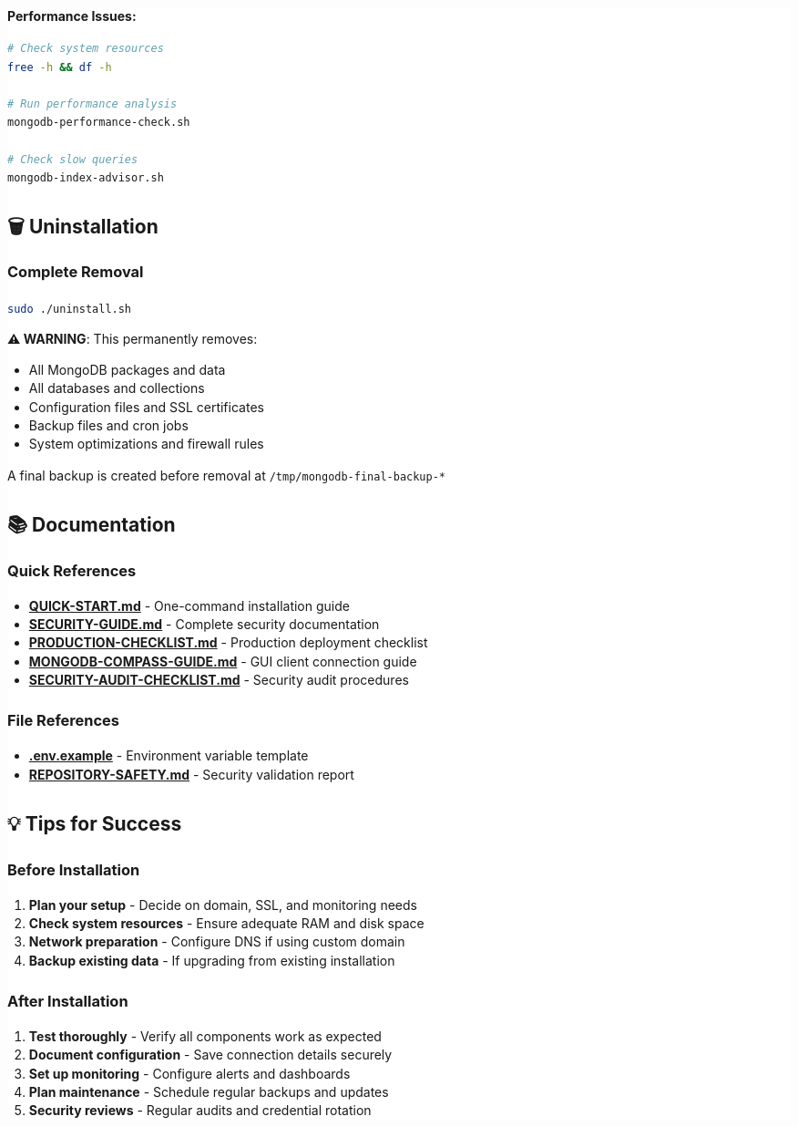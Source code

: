 **Performance Issues:**
```bash
# Check system resources
free -h && df -h

# Run performance analysis
mongodb-performance-check.sh

# Check slow queries
mongodb-index-advisor.sh
```

## 🗑️ Uninstallation

### Complete Removal
```bash
sudo ./uninstall.sh
```

**⚠️ WARNING**: This permanently removes:
- All MongoDB packages and data
- All databases and collections
- Configuration files and SSL certificates
- Backup files and cron jobs
- System optimizations and firewall rules

A final backup is created before removal at `/tmp/mongodb-final-backup-*`

## 📚 Documentation

### Quick References
- **[QUICK-START.md](QUICK-START.md)** - One-command installation guide
- **[SECURITY-GUIDE.md](SECURITY-GUIDE.md)** - Complete security documentation
- **[PRODUCTION-CHECKLIST.md](PRODUCTION-CHECKLIST.md)** - Production deployment checklist
- **[MONGODB-COMPASS-GUIDE.md](MONGODB-COMPASS-GUIDE.md)** - GUI client connection guide
- **[SECURITY-AUDIT-CHECKLIST.md](SECURITY-AUDIT-CHECKLIST.md)** - Security audit procedures

### File References
- **[.env.example](.env.example)** - Environment variable template
- **[REPOSITORY-SAFETY.md](REPOSITORY-SAFETY.md)** - Security validation report

## 💡 Tips for Success

### Before Installation
1. **Plan your setup** - Decide on domain, SSL, and monitoring needs
2. **Check system resources** - Ensure adequate RAM and disk space
3. **Network preparation** - Configure DNS if using custom domain
4. **Backup existing data** - If upgrading from existing installation

### After Installation
1. **Test thoroughly** - Verify all components work as expected
2. **Document configuration** - Save connection details securely
3. **Set up monitoring** - Configure alerts and dashboards
4. **Plan maintenance** - Schedule regular backups and updates
5. **Security reviews** - Regular audits and credential rotation
